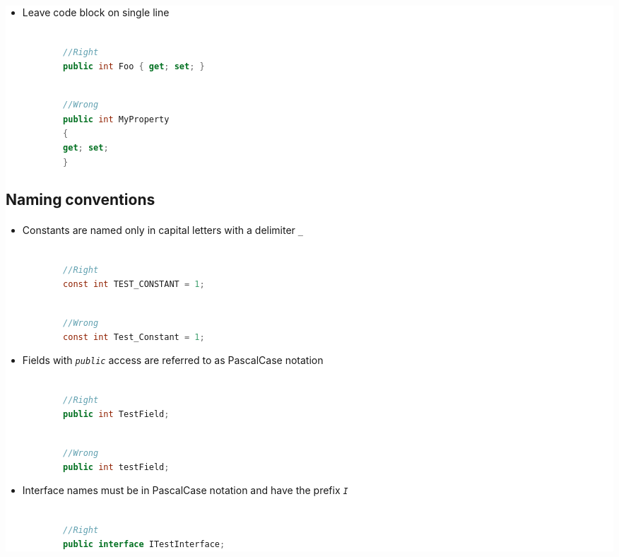 - Leave code block on single line

  ```csharp

          //Right
          public int Foo { get; set; }

  ```

  ```csharp

          //Wrong
          public int MyProperty
          {
          get; set;
          }

  ```

## Naming conventions

- Constants are named only in capital letters with a delimiter *`_`*

  ```csharp

          //Right
          const int TEST_CONSTANT = 1;

  ```

  ```csharp

          //Wrong
          const int Test_Constant = 1;

  ```

- Fields with *`public`* access are referred to as PascalCase notation

  ```csharp

          //Right
          public int TestField;

  ```

  ```csharp

          //Wrong
          public int testField;

  ```

- Interface names must be in PascalCase notation and have the prefix *`I`*

  ```csharp

          //Right
          public interface ITestInterface;

  ```
